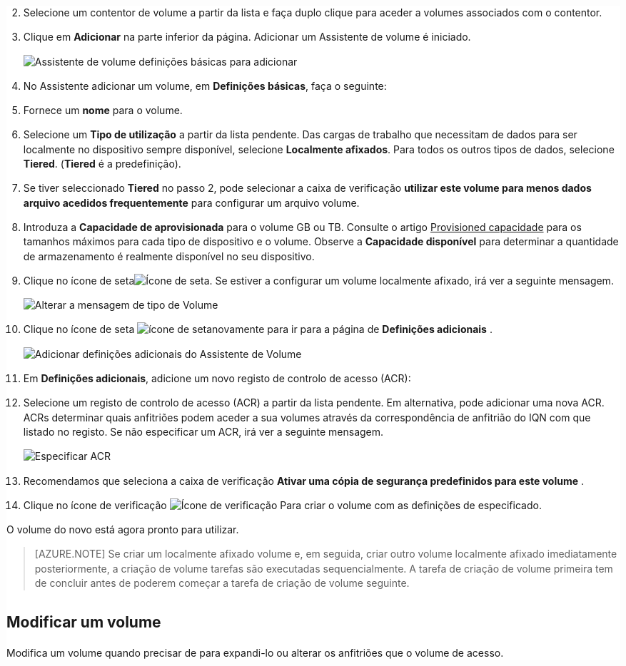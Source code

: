 2. Selecione um contentor de volume a partir da lista e faça duplo clique para aceder a volumes associados com o contentor.

3. Clique em **Adicionar** na parte inferior da página. Adicionar um Assistente de volume é iniciado.

     ![Assistente de volume definições básicas para adicionar](./media/storsimple-manage-volumes-u2/TieredVolEx.png)

4. No Assistente adicionar um volume, em **Definições básicas**, faça o seguinte:

  1. Fornece um **nome** para o volume.
  2. Selecione um **Tipo de utilização** a partir da lista pendente. Das cargas de trabalho que necessitam de dados para ser localmente no dispositivo sempre disponível, selecione **Localmente afixados**. Para todos os outros tipos de dados, selecione **Tiered**. (**Tiered** é a predefinição).
  3. Se tiver seleccionado **Tiered** no passo 2, pode selecionar a caixa de verificação **utilizar este volume para menos dados arquivo acedidos frequentemente** para configurar um arquivo volume.
  4. Introduza a **Capacidade de aprovisionada** para o volume GB ou TB. Consulte o artigo [Provisioned capacidade](#provisioned-capacity) para os tamanhos máximos para cada tipo de dispositivo e o volume. Observe a **Capacidade disponível** para determinar a quantidade de armazenamento é realmente disponível no seu dispositivo.

5. Clique no ícone de seta![Ícone de seta](./media/storsimple-manage-volumes-u2/HCS_ArrowIcon.png). Se estiver a configurar um volume localmente afixado, irá ver a seguinte mensagem.

    ![Alterar a mensagem de tipo de Volume](./media/storsimple-manage-volumes-u2/LocalVolEx.png)
   
5. Clique no ícone de seta ![ícone de seta](./media/storsimple-manage-volumes-u2/HCS_ArrowIcon.png)novamente para ir para a página de **Definições adicionais** .

    ![Adicionar definições adicionais do Assistente de Volume](./media/storsimple-manage-volumes-u2/AddVolume2.png)<br>

6. Em **Definições adicionais**, adicione um novo registo de controlo de acesso (ACR):
  
  1. Selecione um registo de controlo de acesso (ACR) a partir da lista pendente. Em alternativa, pode adicionar uma nova ACR. ACRs determinar quais anfitriões podem aceder a sua volumes através da correspondência de anfitrião do IQN com que listado no registo. Se não especificar um ACR, irá ver a seguinte mensagem.

        ![Especificar ACR](./media/storsimple-manage-volumes-u2/SpecifyACR.png)

  2. Recomendamos que seleciona a caixa de verificação **Ativar uma cópia de segurança predefinidos para este volume** .
  3. Clique no ícone de verificação ![Ícone de verificação](./media/storsimple-manage-volumes-u2/HCS_CheckIcon.png) Para criar o volume com as definições de especificado.

O volume do novo está agora pronto para utilizar.

>[AZURE.NOTE] Se criar um localmente afixado volume e, em seguida, criar outro volume localmente afixado imediatamente posteriormente, a criação de volume tarefas são executadas sequencialmente. A tarefa de criação de volume primeira tem de concluir antes de poderem começar a tarefa de criação de volume seguinte.

## <a name="modify-a-volume"></a>Modificar um volume

Modifica um volume quando precisar de para expandi-lo ou alterar os anfitriões que o volume de acesso.
